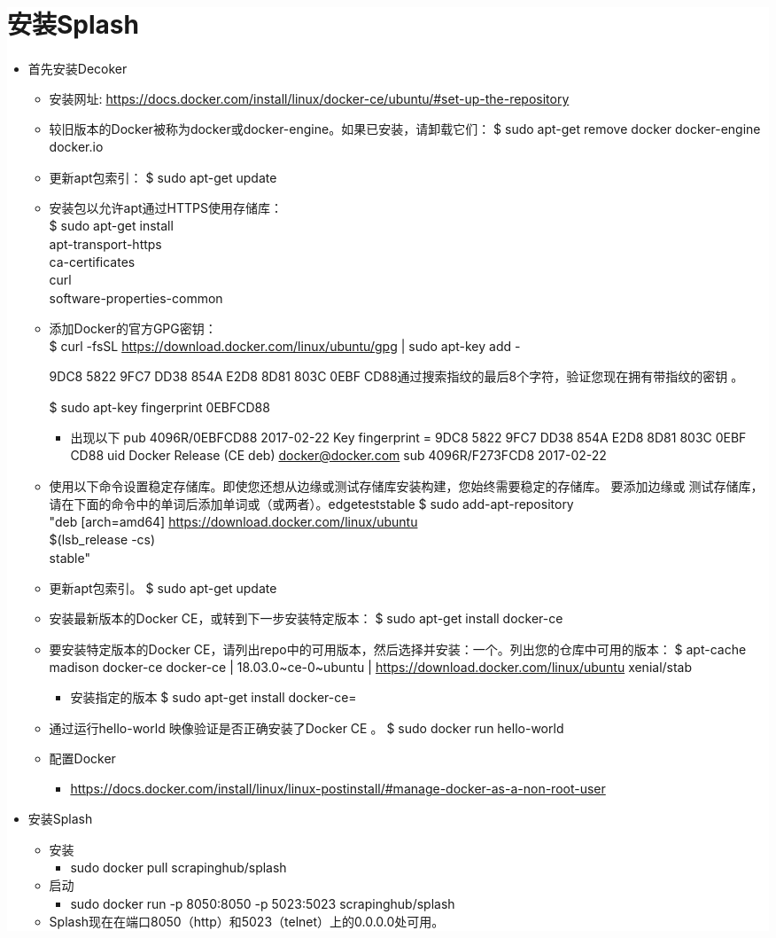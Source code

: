 # 安装Splash
- 首先安装Decoker
    - 安装网址:  https://docs.docker.com/install/linux/docker-ce/ubuntu/#set-up-the-repository
    - 较旧版本的Docker被称为docker或docker-engine。如果已安装，请卸载它们：
      $ sudo apt-get remove docker docker-engine docker.io
    - 更新apt包索引：
      $ sudo apt-get update
    - 安装包以允许apt通过HTTPS使用存储库：   
      $ sudo apt-get install \
        apt-transport-https \
        ca-certificates \
        curl \
        software-properties-common
    -  添加Docker的官方GPG密钥：    
      $ curl -fsSL https://download.docker.com/linux/ubuntu/gpg | sudo apt-key add -
    
       9DC8 5822 9FC7 DD38 854A E2D8 8D81 803C 0EBF CD88通过搜索指纹的最后8个字符，验证您现在拥有带指纹的密钥 。
    
       $ sudo apt-key fingerprint 0EBFCD88
        - 出现以下
        pub   4096R/0EBFCD88 2017-02-22
              Key fingerprint = 9DC8 5822 9FC7 DD38 854A  E2D8 8D81 803C 0EBF CD88
        uid                  Docker Release (CE deb) <docker@docker.com>
        sub   4096R/F273FCD8 2017-02-22
    - 使用以下命令设置稳定存储库。即使您还想从边缘或测试存储库安装构建，您始终需要稳定的存储库。
      要添加边缘或 测试存储库，请在下面的命令中的单词后添加单词或（或两者）。edgeteststable
      $ sudo add-apt-repository \
        "deb [arch=amd64] https://download.docker.com/linux/ubuntu \
        $(lsb_release -cs) \
        stable"
        
    - 更新apt包索引。
        $ sudo apt-get update
    - 安装最新版本的Docker CE，或转到下一步安装特定版本：
        $ sudo apt-get install docker-ce
    - 要安装特定版本的Docker CE，请列出repo中的可用版本，然后选择并安装：一个。列出您的仓库中可用的版本：
        $ apt-cache madison docker-ce
          docker-ce | 18.03.0~ce-0~ubuntu | https://download.docker.com/linux/ubuntu xenial/stab
        - 安装指定的版本
            $ sudo apt-get install docker-ce=<VERSION>
    - 通过运行hello-world 映像验证是否正确安装了Docker CE 。
        $ sudo docker run hello-world
    - 配置Docker
        - https://docs.docker.com/install/linux/linux-postinstall/#manage-docker-as-a-non-root-user

- 安装Splash
    - 安装
        - sudo docker pull scrapinghub/splash
    - 启动
        - sudo docker run -p 8050:8050 -p 5023:5023 scrapinghub/splash
    - Splash现在在端口8050（http）和5023（telnet）上的0.0.0.0处可用。
    